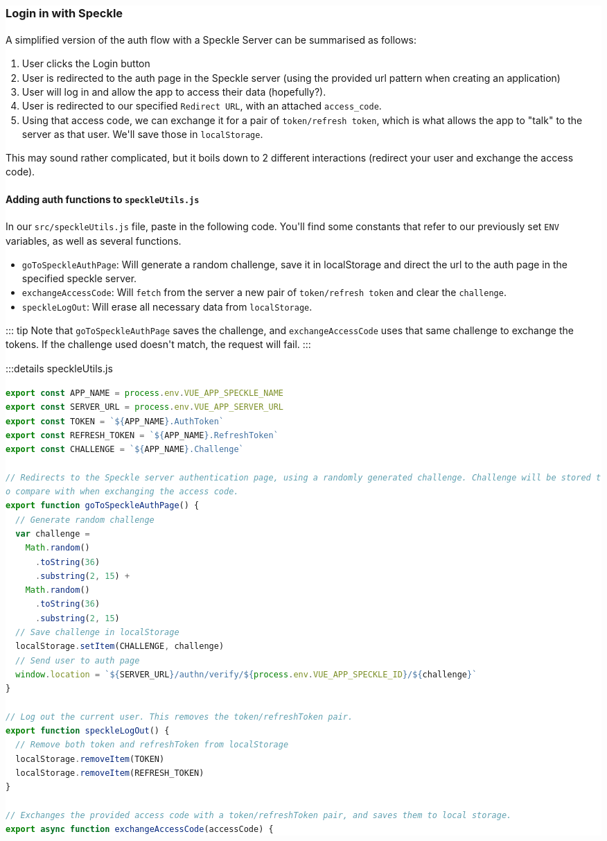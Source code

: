 ### Login in with Speckle

A simplified version of the auth flow with a Speckle Server can be summarised as follows:

1. User clicks the Login button
2. User is redirected to the auth page in the Speckle server (using the provided url pattern when creating an application)
3. User will log in and allow the app to access their data (hopefully?).
4. User is redirected to our specified `Redirect URL`, with an attached `access_code`.
5. Using that access code, we can exchange it for a pair of `token/refresh token`, which is what allows the app to "talk" to the server as that user. We'll save those in `localStorage`.

This may sound rather complicated, but it boils down to 2 different interactions (redirect your user and exchange the access code).

#### Adding auth functions to `speckleUtils.js`

In our `src/speckleUtils.js` file, paste in the following code. You'll find some constants that refer to our previously set `ENV` variables, as well as several functions.

- `goToSpeckleAuthPage`: Will generate a random challenge, save it in localStorage and direct the url to the auth page in the specified speckle server.
- `exchangeAccessCode`: Will `fetch` from the server a new pair of `token/refresh token` and clear the `challenge`.
- `speckleLogOut`: Will erase all necessary data from `localStorage`.

::: tip
Note that `goToSpeckleAuthPage` saves the challenge, and `exchangeAccessCode` uses that same challenge to exchange the tokens. If the challenge used doesn't match, the request will fail.
:::

:::details speckleUtils.js

```js
export const APP_NAME = process.env.VUE_APP_SPECKLE_NAME
export const SERVER_URL = process.env.VUE_APP_SERVER_URL
export const TOKEN = `${APP_NAME}.AuthToken`
export const REFRESH_TOKEN = `${APP_NAME}.RefreshToken`
export const CHALLENGE = `${APP_NAME}.Challenge`

// Redirects to the Speckle server authentication page, using a randomly generated challenge. Challenge will be stored to compare with when exchanging the access code.
export function goToSpeckleAuthPage() {
  // Generate random challenge
  var challenge =
    Math.random()
      .toString(36)
      .substring(2, 15) +
    Math.random()
      .toString(36)
      .substring(2, 15)
  // Save challenge in localStorage
  localStorage.setItem(CHALLENGE, challenge)
  // Send user to auth page
  window.location = `${SERVER_URL}/authn/verify/${process.env.VUE_APP_SPECKLE_ID}/${challenge}`
}

// Log out the current user. This removes the token/refreshToken pair.
export function speckleLogOut() {
  // Remove both token and refreshToken from localStorage
  localStorage.removeItem(TOKEN)
  localStorage.removeItem(REFRESH_TOKEN)
}

// Exchanges the provided access code with a token/refreshToken pair, and saves them to local storage.
export async function exchangeAccessCode(accessCode) {
```